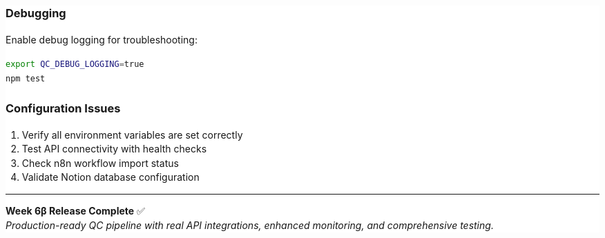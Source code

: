 ### Debugging
Enable debug logging for troubleshooting:
```bash
export QC_DEBUG_LOGGING=true
npm test
```

### Configuration Issues
1. Verify all environment variables are set correctly
2. Test API connectivity with health checks
3. Check n8n workflow import status
4. Validate Notion database configuration

---

**Week 6β Release Complete** ✅  
*Production-ready QC pipeline with real API integrations, enhanced monitoring, and comprehensive testing.*